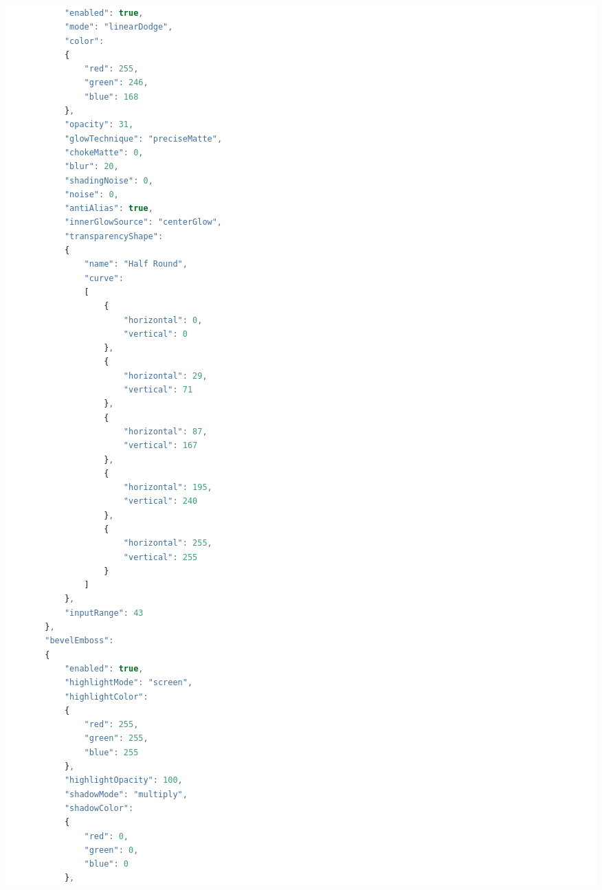 ```javascript
            "enabled": true,
            "mode": "linearDodge",
            "color":
            {
                "red": 255,
                "green": 246,
                "blue": 168
            },
            "opacity": 31,
            "glowTechnique": "preciseMatte",
            "chokeMatte": 0,
            "blur": 20,
            "shadingNoise": 0,
            "noise": 0,
            "antiAlias": true,
            "innerGlowSource": "centerGlow",
            "transparencyShape":
            {
                "name": "Half Round",
                "curve":
                [
                    {
                        "horizontal": 0,
                        "vertical": 0
                    },
                    {
                        "horizontal": 29,
                        "vertical": 71
                    },
                    {
                        "horizontal": 87,
                        "vertical": 167
                    },
                    {
                        "horizontal": 195,
                        "vertical": 240
                    },
                    {
                        "horizontal": 255,
                        "vertical": 255
                    }
                ]
            },
            "inputRange": 43
        },
        "bevelEmboss":
        {
            "enabled": true,
            "highlightMode": "screen",
            "highlightColor":
            {
                "red": 255,
                "green": 255,
                "blue": 255
            },
            "highlightOpacity": 100,
            "shadowMode": "multiply",
            "shadowColor":
            {
                "red": 0,
                "green": 0,
                "blue": 0
            },
```